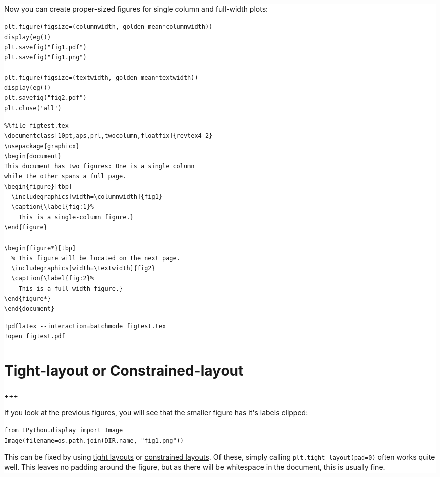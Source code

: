 Now you can create proper-sized figures for single column and full-width plots:

```{code-cell} ipython3
plt.figure(figsize=(columnwidth, golden_mean*columnwidth))
display(eg())
plt.savefig("fig1.pdf")
plt.savefig("fig1.png")

plt.figure(figsize=(textwidth, golden_mean*textwidth))
display(eg())
plt.savefig("fig2.pdf")
plt.close('all')
```

```{code-cell} ipython3
%%file figtest.tex
\documentclass[10pt,aps,prl,twocolumn,floatfix]{revtex4-2}
\usepackage{graphicx}
\begin{document}
This document has two figures: One is a single column 
while the other spans a full page. 
\begin{figure}[tbp]
  \includegraphics[width=\columnwidth]{fig1}
  \caption{\label{fig:1}%
    This is a single-column figure.}
\end{figure}

\begin{figure*}[tbp]
  % This figure will be located on the next page.
  \includegraphics[width=\textwidth]{fig2}
  \caption{\label{fig:2}%
    This is a full width figure.}
\end{figure*}
\end{document}
```

```{code-cell} ipython3
!pdflatex --interaction=batchmode figtest.tex
!open figtest.pdf
```

# Tight-layout or Constrained-layout

+++

If you look at the previous figures, you will see that the smaller figure has it's labels clipped:

```{code-cell} ipython3
from IPython.display import Image
Image(filename=os.path.join(DIR.name, "fig1.png")) 
```

This can be fixed by using [tight layouts](https://matplotlib.org/users/tight_layout_guide.html) or [constrained layouts](https://matplotlib.org/tutorials/intermediate/constrainedlayout_guide.html).  Of these, simply calling `plt.tight_layout(pad=0)` often works quite well.  This leaves no padding around the figure, but as there will be whitespace in the document, this is usually fine.
